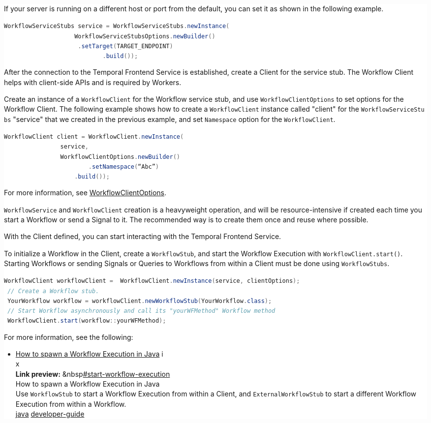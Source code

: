 If your server is running on a different host or port from the default, you can set it as shown in the following example.

```java
WorkflowServiceStubs service = WorkflowServiceStubs.newInstance(
                    WorkflowServiceStubsOptions.newBuilder()
                     .setTarget(TARGET_ENDPOINT)
                            .build());
```

After the connection to the Temporal Frontend Service is established, create a Client for the service stub.
The Workflow Client helps with client-side APIs and is required by Workers.

Create an instance of a `WorkflowClient` for the Workflow service stub, and use `WorkflowClientOptions` to set options for the Workflow Client.
The following example shows how to create a `WorkflowClient` instance called "client" for the `WorkflowServiceStubs` "service" that we created in the previous example, and set `Namespace` option for the `WorkflowClient`.

```java
WorkflowClient client = WorkflowClient.newInstance(
                service,
                WorkflowClientOptions.newBuilder()
                        .setNamespace(“Abc”)
                    .build());
```

For more information, see [WorkflowClientOptions](https://www.javadoc.io/doc/io.temporal/temporal-sdk/latest/io/temporal/client/WorkflowClientOptions.Builder.html).

`WorkflowService` and `WorkflowClient` creation is a heavyweight operation, and will be resource-intensive if created each time you start a Workflow or send a Signal to it.
The recommended way is to create them once and reuse where possible.

With the Client defined, you can start interacting with the Temporal Frontend Service.

To initialize a Workflow in the Client, create a `WorkflowStub`, and start the Workflow Execution with `WorkflowClient.start()`.
Starting Workflows or sending Signals or Queries to Workflows from within a Client must be done using `WorkflowStubs`.

```java
WorkflowClient workflowClient =  WorkflowClient.newInstance(service, clientOptions);
 // Create a Workflow stub.
 YourWorkflow workflow = workflowClient.newWorkflowStub(YourWorkflow.class);
 // Start Workflow asynchronously and call its "yourWFMethod" Workflow method
 WorkflowClient.start(workflow::yourWFMethod);
```

For more information, see the following:

- [How to spawn a Workflow Execution in Java](#start-workflow-execution) <span id="i-cb327a46-7713-4e2b-8166-79f353aa95a8" class="clickable-i clickable-link-preview">i</span><div id="preview-modal-cb327a46-7713-4e2b-8166-79f353aa95a8" class="preview-modal"><div class="modal-header"><div id="x-cb327a46-7713-4e2b-8166-79f353aa95a8" class="clickable-x clickable-link-preview">x</div><b>Link preview:</b>&nbsp;&nbsp<a href="#start-workflow-execution">#start-workflow-execution</a></div><div class="preview-modal-title">How to spawn a Workflow Execution in Java</div><div class="preview-modal-description">Use `WorkflowStub` to start a Workflow Execution from within a Client, and `ExternalWorkflowStub` to start a different Workflow Execution from within a Workflow.</div><div class="preview-modal-tags"><a class="preview-modal-tag" href="/tags/java">java</a> <a class="preview-modal-tag" href="/tags/developer-guide">developer-guide</a></div></div>
